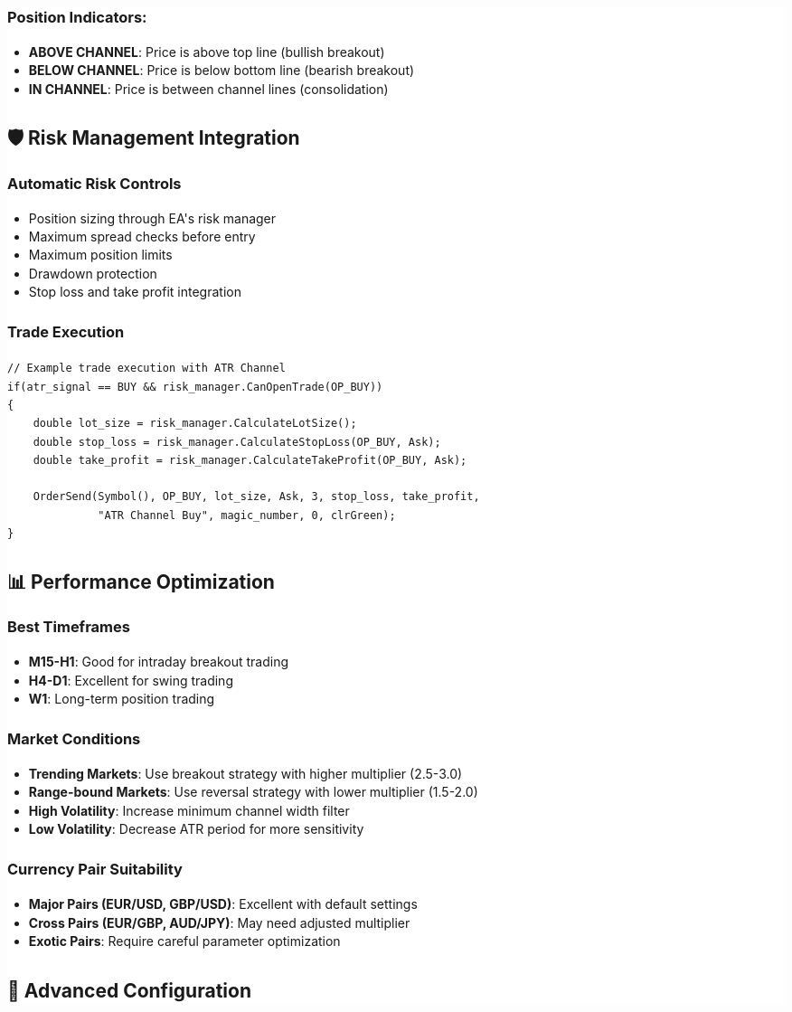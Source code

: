 ### Position Indicators:
- **ABOVE CHANNEL**: Price is above top line (bullish breakout)
- **BELOW CHANNEL**: Price is below bottom line (bearish breakout)
- **IN CHANNEL**: Price is between channel lines (consolidation)

## 🛡️ Risk Management Integration

### Automatic Risk Controls
- Position sizing through EA's risk manager
- Maximum spread checks before entry
- Maximum position limits
- Drawdown protection
- Stop loss and take profit integration

### Trade Execution
```mql4
// Example trade execution with ATR Channel
if(atr_signal == BUY && risk_manager.CanOpenTrade(OP_BUY))
{
    double lot_size = risk_manager.CalculateLotSize();
    double stop_loss = risk_manager.CalculateStopLoss(OP_BUY, Ask);
    double take_profit = risk_manager.CalculateTakeProfit(OP_BUY, Ask);
    
    OrderSend(Symbol(), OP_BUY, lot_size, Ask, 3, stop_loss, take_profit, 
              "ATR Channel Buy", magic_number, 0, clrGreen);
}
```

## 📊 Performance Optimization

### Best Timeframes
- **M15-H1**: Good for intraday breakout trading
- **H4-D1**: Excellent for swing trading
- **W1**: Long-term position trading

### Market Conditions
- **Trending Markets**: Use breakout strategy with higher multiplier (2.5-3.0)
- **Range-bound Markets**: Use reversal strategy with lower multiplier (1.5-2.0)
- **High Volatility**: Increase minimum channel width filter
- **Low Volatility**: Decrease ATR period for more sensitivity

### Currency Pair Suitability
- **Major Pairs (EUR/USD, GBP/USD)**: Excellent with default settings
- **Cross Pairs (EUR/GBP, AUD/JPY)**: May need adjusted multiplier
- **Exotic Pairs**: Require careful parameter optimization

## 🔧 Advanced Configuration
